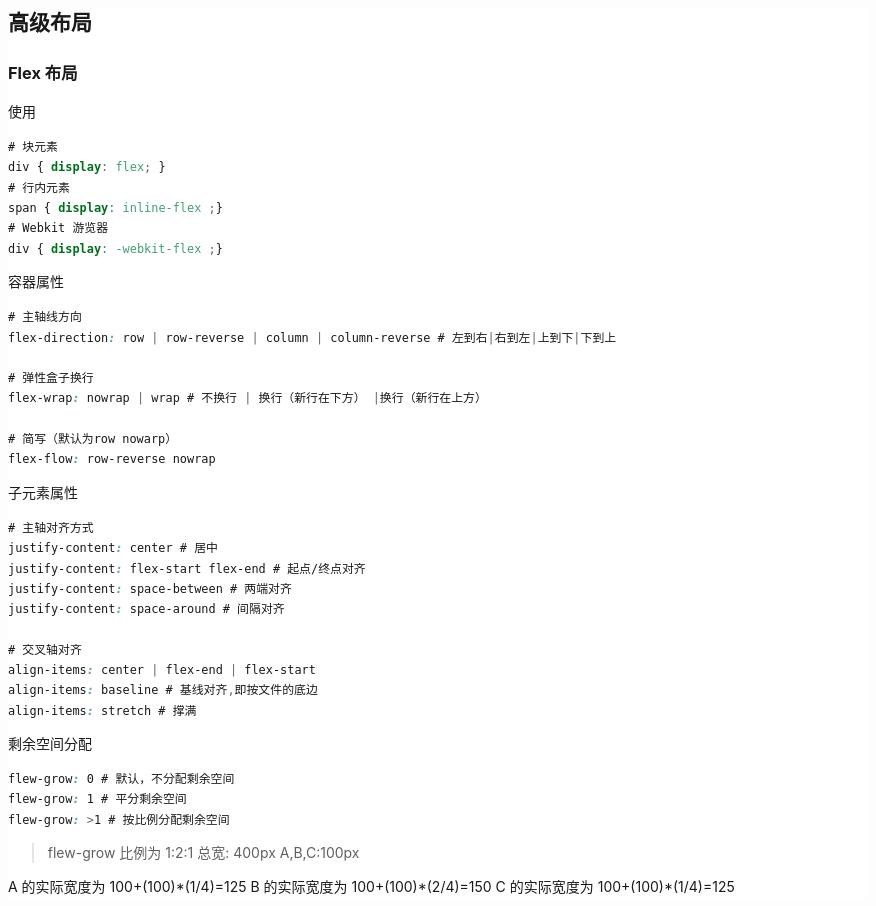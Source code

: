 

## 高级布局

### Flex 布局

使用

```css
# 块元素
div { display: flex; }
# 行内元素
span { display: inline-flex ;}
# Webkit 游览器
div { display: -webkit-flex ;}
```

容器属性

```css
# 主轴线方向
flex-direction: row | row-reverse | column | column-reverse # 左到右|右到左|上到下|下到上

# 弹性盒子换行
flex-wrap: nowrap | wrap # 不换行 | 换行（新行在下方） |换行（新行在上方） 

# 简写（默认为row nowarp）
flex-flow: row-reverse nowrap 
```

子元素属性

```css
# 主轴对齐方式
justify-content: center # 居中
justify-content: flex-start flex-end # 起点/终点对齐
justify-content: space-between # 两端对齐
justify-content: space-around # 间隔对齐

# 交叉轴对齐
align-items: center | flex-end | flex-start
align-items: baseline # 基线对齐,即按文件的底边
align-items: stretch # 撑满
```

剩余空间分配

```css
flew-grow: 0 # 默认，不分配剩余空间
flew-grow: 1 # 平分剩余空间
flew-grow: >1 # 按比例分配剩余空间
```

> flew-grow 比例为 1:2:1 总宽: 400px A,B,C:100px

A 的实际宽度为 100+(100)\*(1/4)=125
B 的实际宽度为 100+(100)\*(2/4)=150
C 的实际宽度为 100+(100)*(1/4)=125
